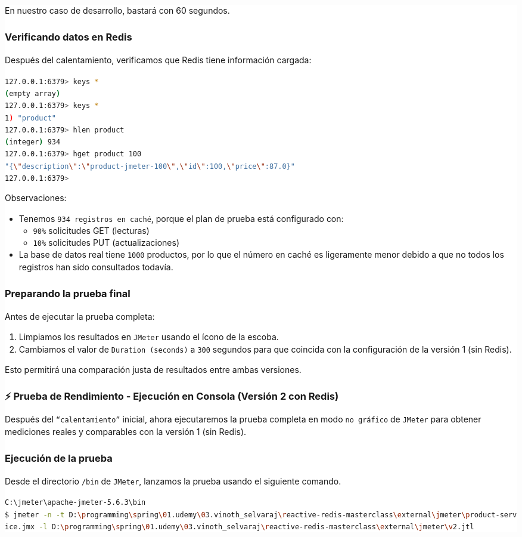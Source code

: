 En nuestro caso de desarrollo, bastará con 60 segundos.

### Verificando datos en Redis

Después del calentamiento, verificamos que Redis tiene información cargada:

````bash
127.0.0.1:6379> keys *
(empty array)
127.0.0.1:6379> keys *
1) "product"
127.0.0.1:6379> hlen product
(integer) 934
127.0.0.1:6379> hget product 100
"{\"description\":\"product-jmeter-100\",\"id\":100,\"price\":87.0}"
127.0.0.1:6379> 
````

Observaciones:

- Tenemos `934 registros en caché`, porque el plan de prueba está configurado con:
    - `90%` solicitudes GET (lecturas)
    - `10%` solicitudes PUT (actualizaciones)
- La base de datos real tiene `1000` productos, por lo que el número en caché es ligeramente menor debido a que no
  todos los registros han sido consultados todavía.

### Preparando la prueba final

Antes de ejecutar la prueba completa:

1. Limpiamos los resultados en `JMeter` usando el ícono de la escoba.
2. Cambiamos el valor de `Duration (seconds)` a `300` segundos para que coincida con la configuración de la versión
   1 (sin Redis).

Esto permitirá una comparación justa de resultados entre ambas versiones.

### ⚡ Prueba de Rendimiento - Ejecución en Consola (Versión 2 con Redis)

Después del `“calentamiento”` inicial, ahora ejecutaremos la prueba completa en modo `no gráfico` de `JMeter` para
obtener mediciones reales y comparables con la versión 1 (sin Redis).

### Ejecución de la prueba

Desde el directorio `/bin` de `JMeter`, lanzamos la prueba usando el siguiente comando.

````bash
C:\jmeter\apache-jmeter-5.6.3\bin
$ jmeter -n -t D:\programming\spring\01.udemy\03.vinoth_selvaraj\reactive-redis-masterclass\external\jmeter\product-service.jmx -l D:\programming\spring\01.udemy\03.vinoth_selvaraj\reactive-redis-masterclass\external\jmeter\v2.jtl
````
